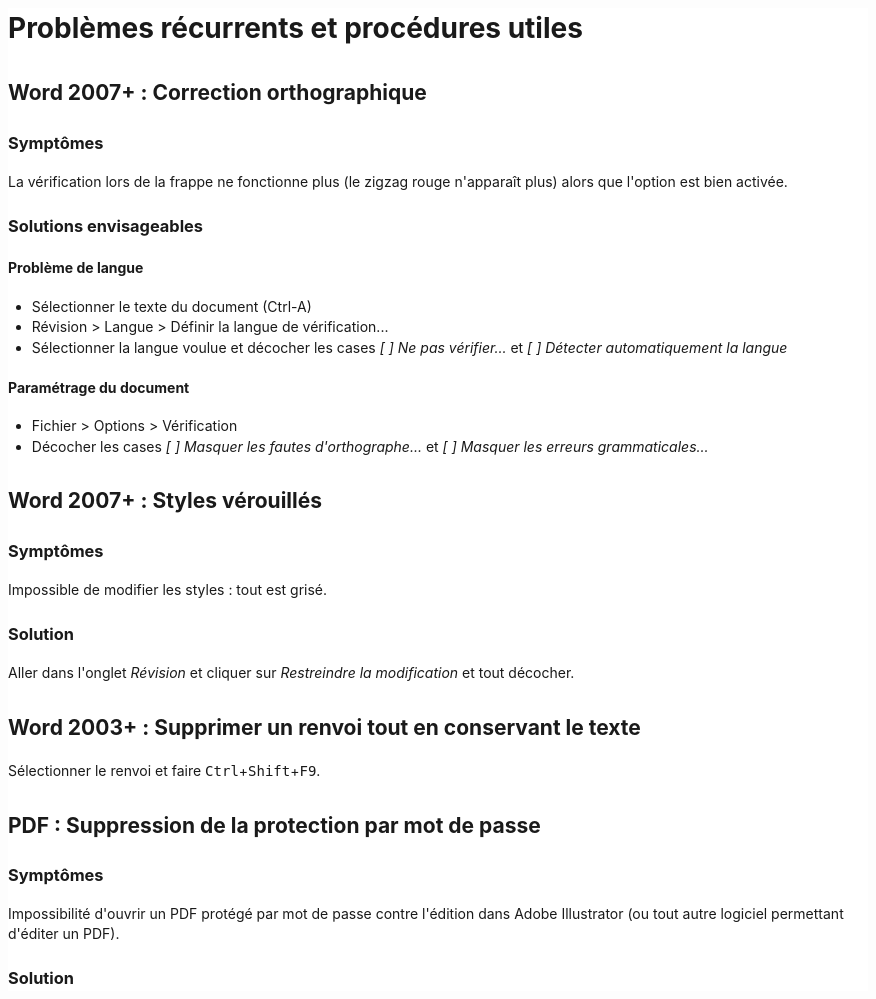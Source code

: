 Problèmes récurrents et procédures utiles
=========================================

Word 2007+ : Correction orthographique 
--------------------------------------

### Symptômes ####

La vérification lors de la frappe ne fonctionne plus (le zigzag rouge 
n'apparaît plus) alors que l'option est bien activée.

### Solutions envisageables ###

#### Problème de langue ####

- Sélectionner le texte du document (Ctrl-A)
- Révision > Langue > Définir la langue de vérification... 
- Sélectionner la langue voulue et décocher les cases _[ ] Ne pas vérifier..._ 
    et _[ ] Détecter automatiquement la langue_

#### Paramétrage du document ####

- Fichier > Options > Vérification
- Décocher les cases _[ ] Masquer les fautes d'orthographe..._ et 
    _[ ] Masquer les erreurs grammaticales..._


Word 2007+ : Styles vérouillés
------------------------------

### Symptômes ###

Impossible de modifier les styles : tout est grisé.

### Solution ###

Aller dans l'onglet _Révision_ et cliquer sur _Restreindre la modification_ et 
tout décocher.


Word 2003+ : Supprimer un renvoi tout en conservant le texte
------------------------------------------------------------

Sélectionner le renvoi et faire <kbd>Ctrl</kbd>+<kbd>Shift</kbd>+<kbd>F9</kbd>.
    

PDF : Suppression de la protection par mot de passe
---------------------------------------------------

### Symptômes ###

Impossibilité d'ouvrir un PDF protégé par mot de passe contre l'édition dans 
Adobe Illustrator (ou tout autre logiciel permettant d'éditer un PDF).

### Solution ###


  [1]: http://forums.whirlpool.net.au/archive/938337
  [2]: http://www.pctools.com/guides/registry/detail/109/